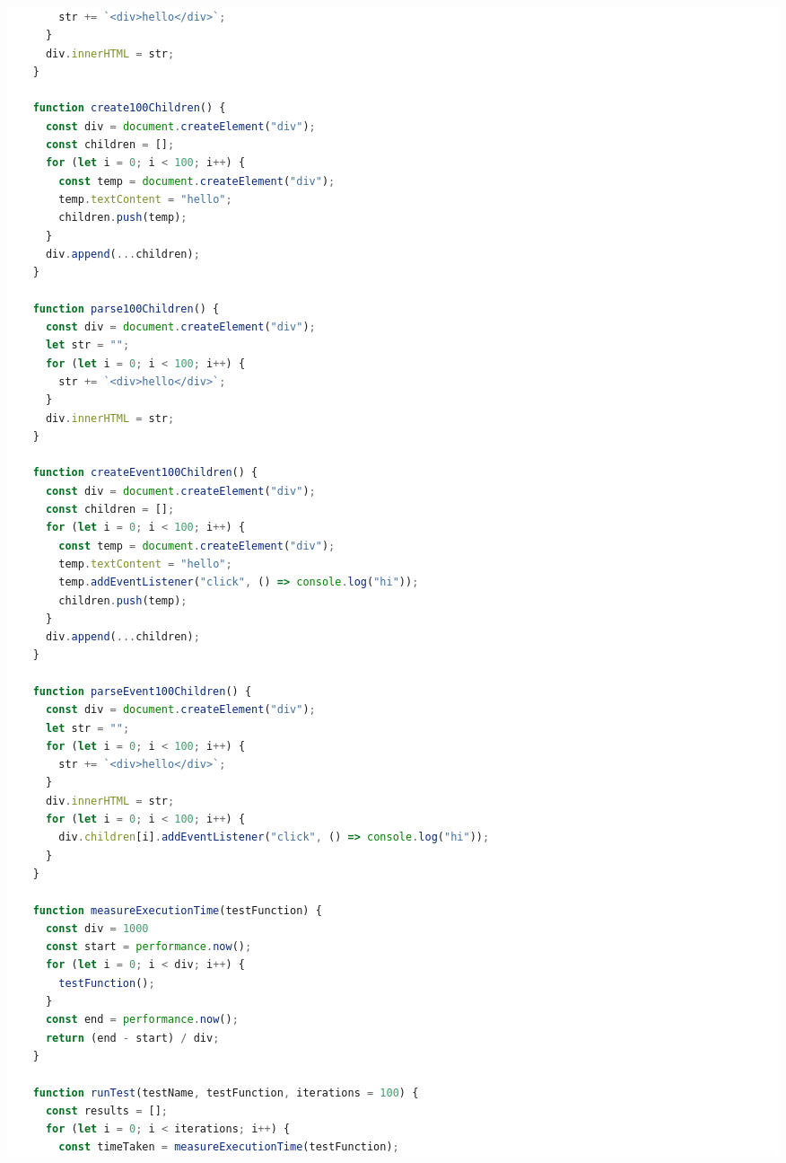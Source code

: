 ```js
        str += `<div>hello</div>`;
      }
      div.innerHTML = str;
    }

    function create100Children() {
      const div = document.createElement("div");
      const children = [];
      for (let i = 0; i < 100; i++) {
        const temp = document.createElement("div");
        temp.textContent = "hello";
        children.push(temp);
      }
      div.append(...children);
    }

    function parse100Children() {
      const div = document.createElement("div");
      let str = "";
      for (let i = 0; i < 100; i++) {
        str += `<div>hello</div>`;
      }
      div.innerHTML = str;
    }

    function createEvent100Children() {
      const div = document.createElement("div");
      const children = [];
      for (let i = 0; i < 100; i++) {
        const temp = document.createElement("div");
        temp.textContent = "hello";
        temp.addEventListener("click", () => console.log("hi"));
        children.push(temp);
      }
      div.append(...children);
    }

    function parseEvent100Children() {
      const div = document.createElement("div");
      let str = "";
      for (let i = 0; i < 100; i++) {
        str += `<div>hello</div>`;
      }
      div.innerHTML = str;
      for (let i = 0; i < 100; i++) {
        div.children[i].addEventListener("click", () => console.log("hi"));
      }
    }

    function measureExecutionTime(testFunction) {
      const div = 1000
      const start = performance.now();
      for (let i = 0; i < div; i++) {
        testFunction();
      }
      const end = performance.now();
      return (end - start) / div;
    }

    function runTest(testName, testFunction, iterations = 100) {
      const results = [];
      for (let i = 0; i < iterations; i++) {
        const timeTaken = measureExecutionTime(testFunction);
```